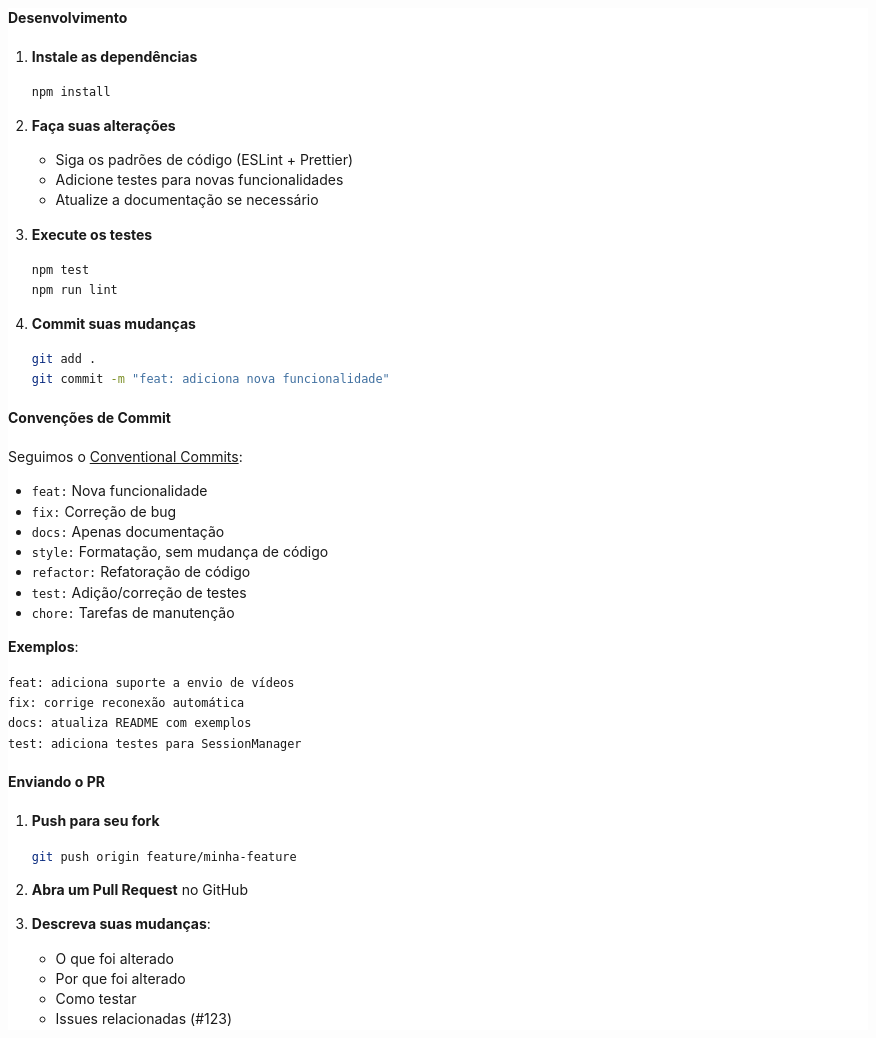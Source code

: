 #### Desenvolvimento

1. **Instale as dependências**

   ```bash
   npm install
   ```

2. **Faça suas alterações**
   - Siga os padrões de código (ESLint + Prettier)
   - Adicione testes para novas funcionalidades
   - Atualize a documentação se necessário

3. **Execute os testes**

   ```bash
   npm test
   npm run lint
   ```

4. **Commit suas mudanças**
   ```bash
   git add .
   git commit -m "feat: adiciona nova funcionalidade"
   ```

#### Convenções de Commit

Seguimos o [Conventional Commits](https://www.conventionalcommits.org/):

- `feat:` Nova funcionalidade
- `fix:` Correção de bug
- `docs:` Apenas documentação
- `style:` Formatação, sem mudança de código
- `refactor:` Refatoração de código
- `test:` Adição/correção de testes
- `chore:` Tarefas de manutenção

**Exemplos**:

```bash
feat: adiciona suporte a envio de vídeos
fix: corrige reconexão automática
docs: atualiza README com exemplos
test: adiciona testes para SessionManager
```

#### Enviando o PR

1. **Push para seu fork**

   ```bash
   git push origin feature/minha-feature
   ```

2. **Abra um Pull Request** no GitHub

3. **Descreva suas mudanças**:
   - O que foi alterado
   - Por que foi alterado
   - Como testar
   - Issues relacionadas (#123)
